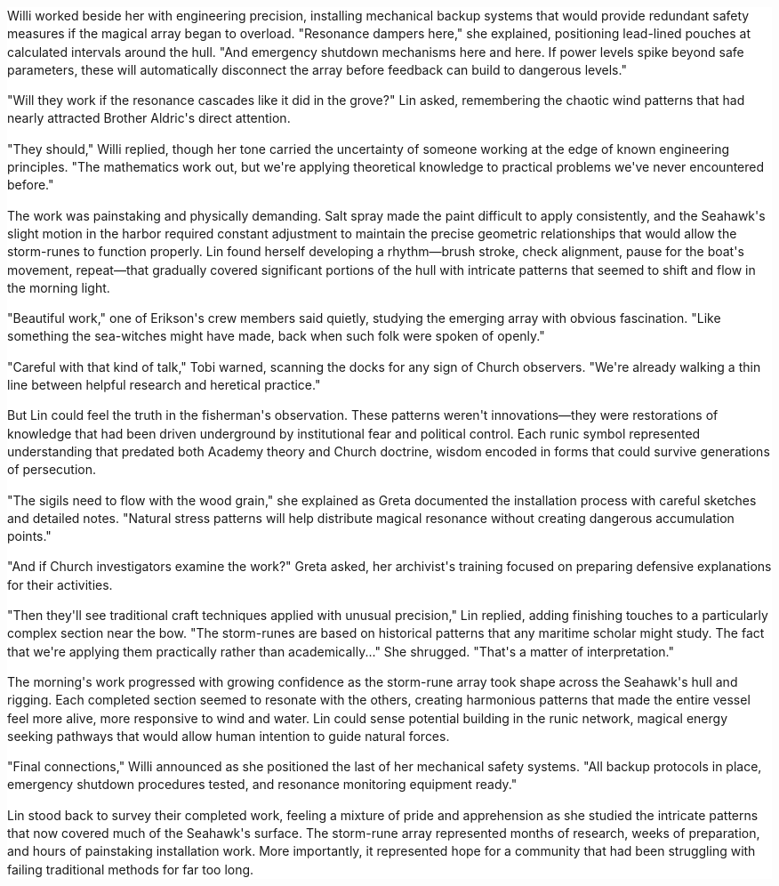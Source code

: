 Willi worked beside her with engineering precision, installing mechanical backup systems that would provide redundant safety measures if the magical array began to overload. "Resonance dampers here," she explained, positioning lead-lined pouches at calculated intervals around the hull. "And emergency shutdown mechanisms here and here. If power levels spike beyond safe parameters, these will automatically disconnect the array before feedback can build to dangerous levels."

"Will they work if the resonance cascades like it did in the grove?" Lin asked, remembering the chaotic wind patterns that had nearly attracted Brother Aldric's direct attention.

"They should," Willi replied, though her tone carried the uncertainty of someone working at the edge of known engineering principles. "The mathematics work out, but we're applying theoretical knowledge to practical problems we've never encountered before."

The work was painstaking and physically demanding. Salt spray made the paint difficult to apply consistently, and the Seahawk's slight motion in the harbor required constant adjustment to maintain the precise geometric relationships that would allow the storm-runes to function properly. Lin found herself developing a rhythm—brush stroke, check alignment, pause for the boat's movement, repeat—that gradually covered significant portions of the hull with intricate patterns that seemed to shift and flow in the morning light.

"Beautiful work," one of Erikson's crew members said quietly, studying the emerging array with obvious fascination. "Like something the sea-witches might have made, back when such folk were spoken of openly."

"Careful with that kind of talk," Tobi warned, scanning the docks for any sign of Church observers. "We're already walking a thin line between helpful research and heretical practice."

But Lin could feel the truth in the fisherman's observation. These patterns weren't innovations—they were restorations of knowledge that had been driven underground by institutional fear and political control. Each runic symbol represented understanding that predated both Academy theory and Church doctrine, wisdom encoded in forms that could survive generations of persecution.

"The sigils need to flow with the wood grain," she explained as Greta documented the installation process with careful sketches and detailed notes. "Natural stress patterns will help distribute magical resonance without creating dangerous accumulation points."

"And if Church investigators examine the work?" Greta asked, her archivist's training focused on preparing defensive explanations for their activities.

"Then they'll see traditional craft techniques applied with unusual precision," Lin replied, adding finishing touches to a particularly complex section near the bow. "The storm-runes are based on historical patterns that any maritime scholar might study. The fact that we're applying them practically rather than academically..." She shrugged. "That's a matter of interpretation."

The morning's work progressed with growing confidence as the storm-rune array took shape across the Seahawk's hull and rigging. Each completed section seemed to resonate with the others, creating harmonious patterns that made the entire vessel feel more alive, more responsive to wind and water. Lin could sense potential building in the runic network, magical energy seeking pathways that would allow human intention to guide natural forces.

"Final connections," Willi announced as she positioned the last of her mechanical safety systems. "All backup protocols in place, emergency shutdown procedures tested, and resonance monitoring equipment ready."

Lin stood back to survey their completed work, feeling a mixture of pride and apprehension as she studied the intricate patterns that now covered much of the Seahawk's surface. The storm-rune array represented months of research, weeks of preparation, and hours of painstaking installation work. More importantly, it represented hope for a community that had been struggling with failing traditional methods for far too long.
